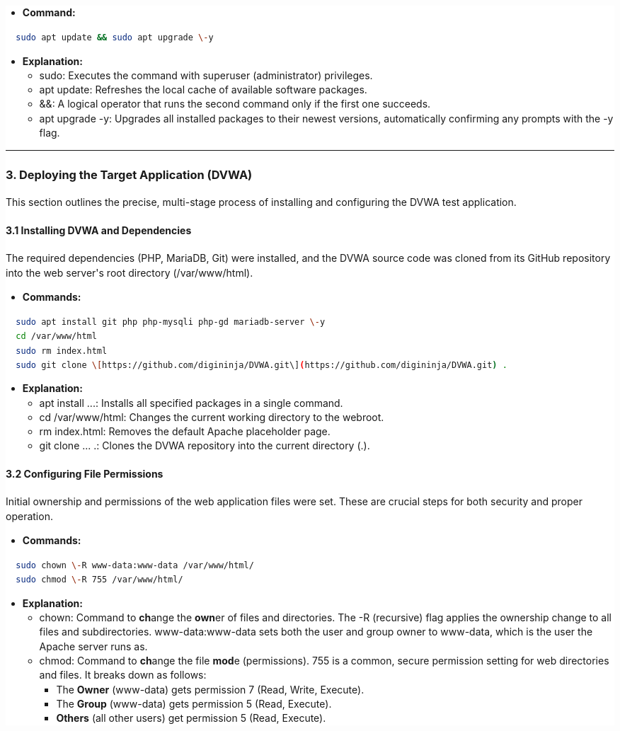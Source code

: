 * **Command:**  
```bash
  sudo apt update && sudo apt upgrade \-y
```

* **Explanation:**  
  * sudo: Executes the command with superuser (administrator) privileges.  
  * apt update: Refreshes the local cache of available software packages.  
  * &&: A logical operator that runs the second command only if the first one succeeds.  
  * apt upgrade \-y: Upgrades all installed packages to their newest versions, automatically confirming any prompts with the \-y flag.

---

### **3\. Deploying the Target Application (DVWA)**

This section outlines the precise, multi-stage process of installing and configuring the DVWA test application.

#### **3.1 Installing DVWA and Dependencies**

The required dependencies (PHP, MariaDB, Git) were installed, and the DVWA source code was cloned from its GitHub repository into the web server's root directory (/var/www/html).

* **Commands:** 
```bash 
  sudo apt install git php php-mysqli php-gd mariadb-server \-y  
  cd /var/www/html  
  sudo rm index.html  
  sudo git clone \[https://github.com/digininja/DVWA.git\](https://github.com/digininja/DVWA.git) .
```

* **Explanation:**  
  * apt install ...: Installs all specified packages in a single command.  
  * cd /var/www/html: Changes the current working directory to the webroot.  
  * rm index.html: Removes the default Apache placeholder page.  
  * git clone ... .: Clones the DVWA repository into the current directory (.).

#### **3.2 Configuring File Permissions**

Initial ownership and permissions of the web application files were set. These are crucial steps for both security and proper operation.

* **Commands:** 
```bash 
  sudo chown \-R www-data:www-data /var/www/html/  
  sudo chmod \-R 755 /var/www/html/
```

* **Explanation:**  
  * chown: Command to **ch**ange the **own**er of files and directories. The \-R (recursive) flag applies the ownership change to all files and subdirectories. www-data:www-data sets both the user and group owner to www-data, which is the user the Apache server runs as.  
  * chmod: Command to **ch**ange the file **mod**e (permissions). 755 is a common, secure permission setting for web directories and files. It breaks down as follows:  
    * The **Owner** (www-data) gets permission 7 (Read, Write, Execute).  
    * The **Group** (www-data) gets permission 5 (Read, Execute).  
    * **Others** (all other users) get permission 5 (Read, Execute).
